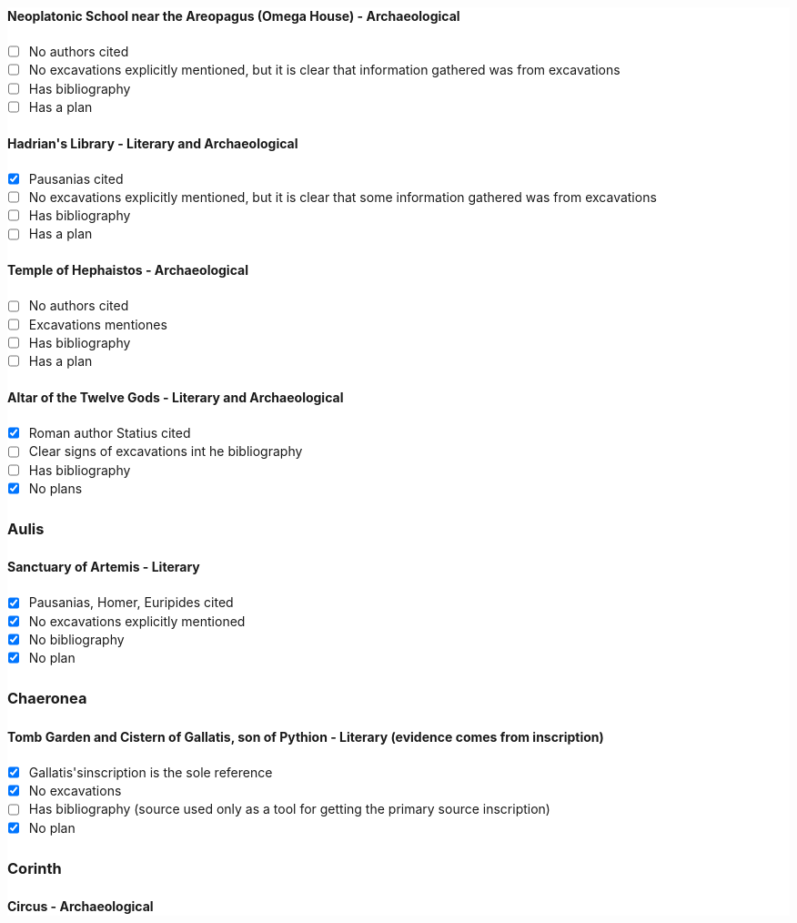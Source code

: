#### Neoplatonic School near the Areopagus (Omega House) - Archaeological

* [ ] No authors cited
* [ ] No excavations explicitly mentioned, but it is clear that information gathered was from excavations
* [ ] Has bibliography 
* [ ] Has a plan

#### Hadrian's Library - Literary and Archaeological

* [x] Pausanias cited
* [ ] No excavations explicitly mentioned, but it is clear that some information gathered was from excavations
* [ ] Has bibliography 
* [ ] Has a plan

#### Temple of Hephaistos - Archaeological

* [ ] No authors cited
* [ ] Excavations mentiones
* [ ] Has bibliography 
* [ ] Has a plan

#### Altar of the Twelve Gods - Literary and Archaeological

* [x] Roman author Statius cited
* [ ] Clear signs of excavations int he bibliography
* [ ] Has bibliography 
* [x] No plans

### Aulis

#### Sanctuary of Artemis - Literary

* [x] Pausanias, Homer, Euripides cited
* [x] No excavations explicitly mentioned
* [x] No bibliography 
* [x] No plan

### Chaeronea

#### Tomb Garden and Cistern of Gallatis, son of Pythion - Literary (evidence comes from inscription)

* [x] Gallatis'sinscription is the sole reference 
* [x] No excavations
* [ ] Has bibliography (source used only as a tool for getting the primary source inscription)
* [x] No plan

### Corinth

#### Circus - Archaeological
